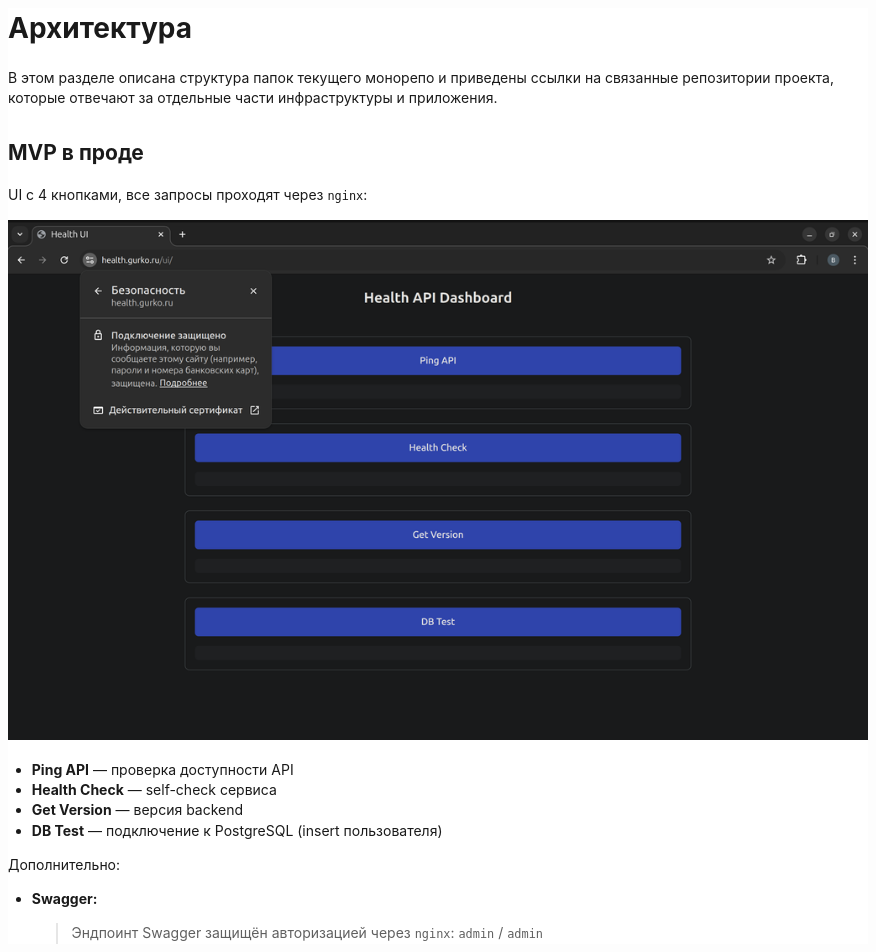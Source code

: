 
# Архитектура

В этом разделе описана структура папок текущего монорепо и приведены ссылки на связанные репозитории проекта, которые отвечают за отдельные части инфраструктуры и приложения.

## MVP в проде  

UI с 4 кнопками, все запросы проходят через `nginx`:  

![UI](screenshots/health.gurko.ru-ui.png)  

- **Ping API** — проверка доступности API  
- **Health Check** — self-check сервиса  
- **Get Version** — версия backend  
- **DB Test** — подключение к PostgreSQL (insert пользователя)  

Дополнительно:  

- **Swagger:**
  > Эндпоинт Swagger защищён авторизацией через `nginx`: `admin` / `admin`  
